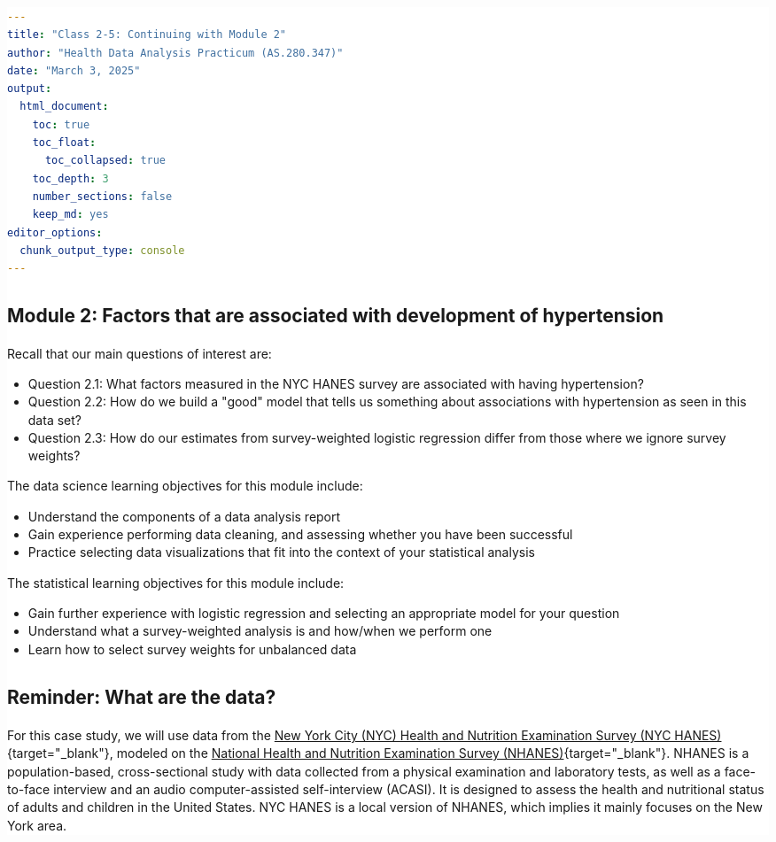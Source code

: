 ```yaml
---
title: "Class 2-5: Continuing with Module 2"
author: "Health Data Analysis Practicum (AS.280.347)"
date: "March 3, 2025"
output: 
  html_document:
    toc: true
    toc_float: 
      toc_collapsed: true
    toc_depth: 3
    number_sections: false
    keep_md: yes
editor_options: 
  chunk_output_type: console
---
```




## Module 2: Factors that are associated with development of hypertension

Recall that our main questions of interest are:

  * Question 2.1: What factors measured in the NYC HANES survey are associated with having hypertension?
  * Question 2.2: How do we build a "good" model that tells us something about associations with hypertension as seen in this data set?
  * Question 2.3: How do our estimates from survey-weighted logistic regression differ from those where we ignore survey weights?


The data science learning objectives for this module include:

  * Understand the components of a data analysis report
  * Gain experience performing data cleaning, and assessing whether you have been successful
  * Practice selecting data visualizations that fit into the context of your statistical analysis

The statistical learning objectives for this module include:

  * Gain further experience with logistic regression and selecting an appropriate model for your question
  * Understand what a survey-weighted analysis is and how/when we perform one
  * Learn how to select survey weights for unbalanced data

## Reminder: What are the data?

For this case study, we will use data from the [New York City (NYC) Health and Nutrition Examination Survey (NYC HANES)](http://nychanes.org/){target="_blank"}, modeled on the [National Health and Nutrition Examination Survey (NHANES)](https://wwwn.cdc.gov/nchs/nhanes/default.aspx){target="_blank"}. NHANES is a population-based, cross-sectional study with data collected from a physical examination and laboratory tests, as well as a face-to-face interview and an audio computer-assisted self-interview (ACASI). It is designed to assess the health and nutritional status of adults and children in the United States. NYC HANES is a local version of NHANES, which implies it mainly focuses on the New York area. 
